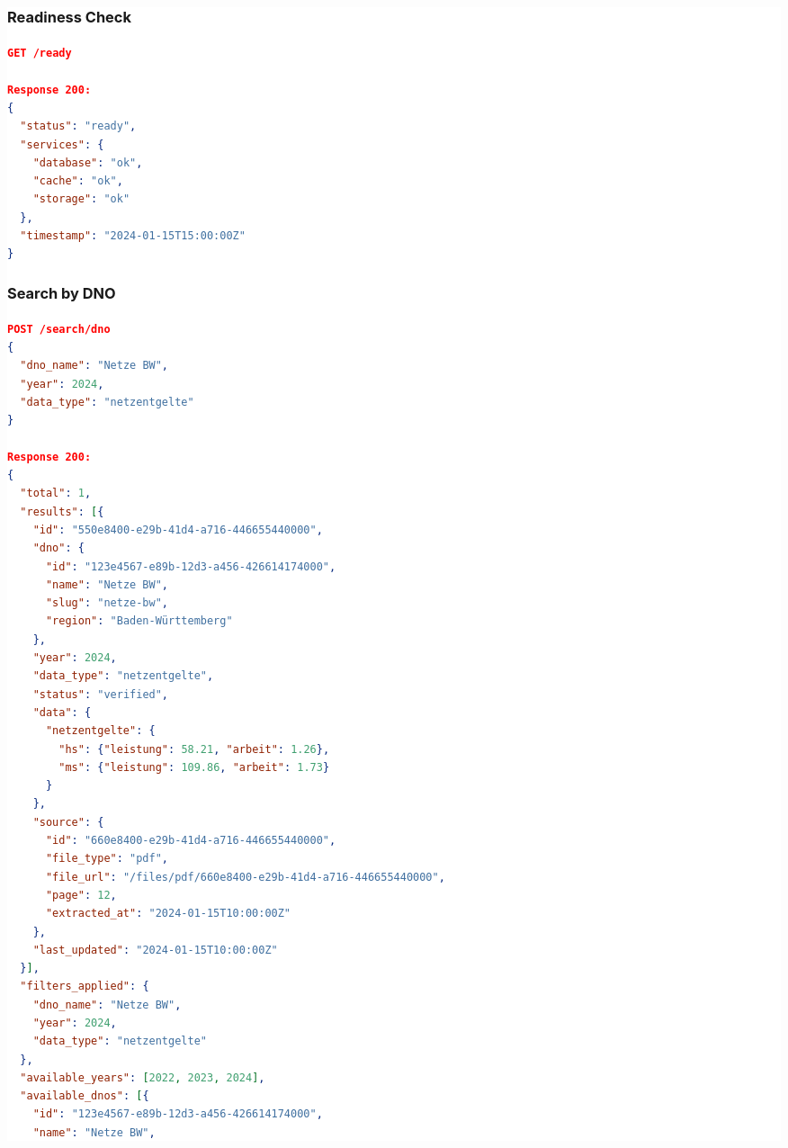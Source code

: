 ### Readiness Check
```json
GET /ready

Response 200:
{
  "status": "ready",
  "services": {
    "database": "ok",
    "cache": "ok",
    "storage": "ok"
  },
  "timestamp": "2024-01-15T15:00:00Z"
}
```

### Search by DNO
```json
POST /search/dno
{
  "dno_name": "Netze BW",
  "year": 2024,
  "data_type": "netzentgelte"
}

Response 200:
{
  "total": 1,
  "results": [{
    "id": "550e8400-e29b-41d4-a716-446655440000",
    "dno": {
      "id": "123e4567-e89b-12d3-a456-426614174000",
      "name": "Netze BW",
      "slug": "netze-bw",
      "region": "Baden-Württemberg"
    },
    "year": 2024,
    "data_type": "netzentgelte",
    "status": "verified",
    "data": {
      "netzentgelte": {
        "hs": {"leistung": 58.21, "arbeit": 1.26},
        "ms": {"leistung": 109.86, "arbeit": 1.73}
      }
    },
    "source": {
      "id": "660e8400-e29b-41d4-a716-446655440000",
      "file_type": "pdf",
      "file_url": "/files/pdf/660e8400-e29b-41d4-a716-446655440000",
      "page": 12,
      "extracted_at": "2024-01-15T10:00:00Z"
    },
    "last_updated": "2024-01-15T10:00:00Z"
  }],
  "filters_applied": {
    "dno_name": "Netze BW",
    "year": 2024,
    "data_type": "netzentgelte"
  },
  "available_years": [2022, 2023, 2024],
  "available_dnos": [{
    "id": "123e4567-e89b-12d3-a456-426614174000",
    "name": "Netze BW",
```